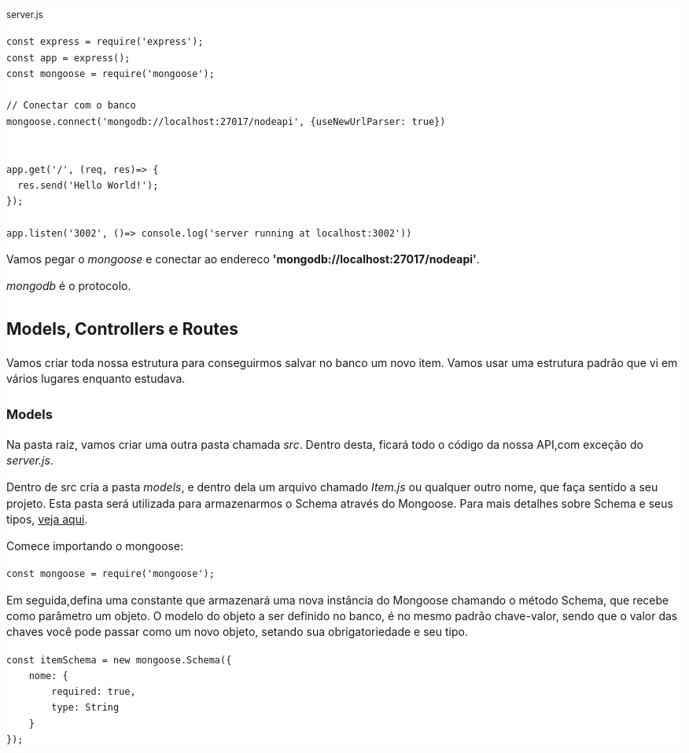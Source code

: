 <small>server.js</small>
```
const express = require('express');
const app = express();
const mongoose = require('mongoose');

// Conectar com o banco
mongoose.connect('mongodb://localhost:27017/nodeapi', {useNewUrlParser: true})


app.get('/', (req, res)=> {
  res.send('Hello World!');
});

app.listen('3002', ()=> console.log('server running at localhost:3002'))
```

Vamos pegar o *mongoose* e conectar ao endereco **'mongodb://localhost:27017/nodeapi'**. 

*mongodb* é o protocolo.

## Models, Controllers e Routes

Vamos criar toda nossa estrutura para conseguirmos salvar no banco um novo item. Vamos usar uma estrutura padrão que vi em vários lugares enquanto estudava.

### Models

Na pasta raiz, vamos criar uma outra pasta chamada *src*. Dentro desta, ficará todo o código da nossa API,com exceção do *server.js*.

Dentro de src cria a pasta *models*, e dentro dela um arquivo chamado *Item.js* ou qualquer outro nome, que faça sentido a seu projeto. Esta pasta será utilizada para armazenarmos o Schema através do Mongoose. Para mais detalhes sobre Schema e seus tipos, [veja aqui](https://mongoosejs.com/docs/guide.html). 

Comece importando o mongoose:

```
const mongoose = require('mongoose');

```

Em seguida,defina uma constante que armazenará uma nova instância do Mongoose chamando o método Schema, que recebe como parâmetro um objeto. O modelo do objeto a ser definido no banco, é no mesmo padrão chave-valor, sendo que o valor das chaves você pode passar como um novo objeto, setando sua obrigatoriedade e seu tipo.

```
const itemSchema = new mongoose.Schema({
	nome: {
		required: true,
		type: String
	}
});
```
